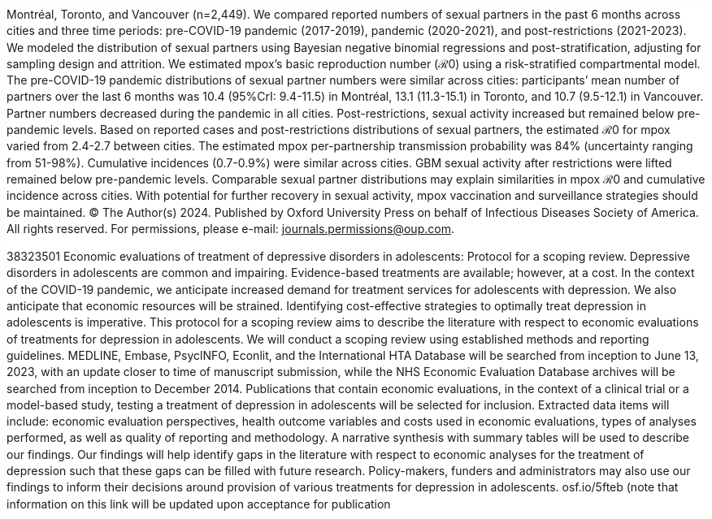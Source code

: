 Montréal, Toronto, and Vancouver (n=2,449). We compared reported numbers
of sexual partners in the past 6 months across cities and three time
periods: pre-COVID-19 pandemic (2017-2019), pandemic (2020-2021), and
post-restrictions (2021-2023). We modeled the distribution of sexual
partners using Bayesian negative binomial regressions and
post-stratification, adjusting for sampling design and attrition. We
estimated mpox’s basic reproduction number (ℛ0) using a risk-stratified
compartmental model. The pre-COVID-19 pandemic distributions of sexual
partner numbers were similar across cities: participants’ mean number of
partners over the last 6 months was 10.4 (95%CrI: 9.4-11.5) in Montréal,
13.1 (11.3-15.1) in Toronto, and 10.7 (9.5-12.1) in Vancouver. Partner
numbers decreased during the pandemic in all cities. Post-restrictions,
sexual activity increased but remained below pre-pandemic levels. Based
on reported cases and post-restrictions distributions of sexual
partners, the estimated ℛ0 for mpox varied from 2.4-2.7 between cities.
The estimated mpox per-partnership transmission probability was 84%
(uncertainty ranging from 51-98%). Cumulative incidences (0.7-0.9%) were
similar across cities. GBM sexual activity after restrictions were
lifted remained below pre-pandemic levels. Comparable sexual partner
distributions may explain similarities in mpox ℛ0 and cumulative
incidence across cities. With potential for further recovery in sexual
activity, mpox vaccination and surveillance strategies should be
maintained. © The Author(s) 2024. Published by Oxford University Press
on behalf of Infectious Diseases Society of America. All rights
reserved. For permissions, please e-mail:
<journals.permissions@oup.com>.
</td>
</tr>
<tr>
<td style="text-align:left;">
38323501
</td>
<td style="text-align:left;">
Economic evaluations of treatment of depressive disorders in
adolescents: Protocol for a scoping review.
</td>
<td style="text-align:left;">
Depressive disorders in adolescents are common and impairing.
Evidence-based treatments are available; however, at a cost. In the
context of the COVID-19 pandemic, we anticipate increased demand for
treatment services for adolescents with depression. We also anticipate
that economic resources will be strained. Identifying cost-effective
strategies to optimally treat depression in adolescents is imperative.
This protocol for a scoping review aims to describe the literature with
respect to economic evaluations of treatments for depression in
adolescents. We will conduct a scoping review using established methods
and reporting guidelines. MEDLINE, Embase, PsyclNFO, Econlit, and the
International HTA Database will be searched from inception to June 13,
2023, with an update closer to time of manuscript submission, while the
NHS Economic Evaluation Database archives will be searched from
inception to December 2014. Publications that contain economic
evaluations, in the context of a clinical trial or a model-based study,
testing a treatment of depression in adolescents will be selected for
inclusion. Extracted data items will include: economic evaluation
perspectives, health outcome variables and costs used in economic
evaluations, types of analyses performed, as well as quality of
reporting and methodology. A narrative synthesis with summary tables
will be used to describe our findings. Our findings will help identify
gaps in the literature with respect to economic analyses for the
treatment of depression such that these gaps can be filled with future
research. Policy-makers, funders and administrators may also use our
findings to inform their decisions around provision of various
treatments for depression in adolescents. osf.io/5fteb (note that
information on this link will be updated upon acceptance for publication